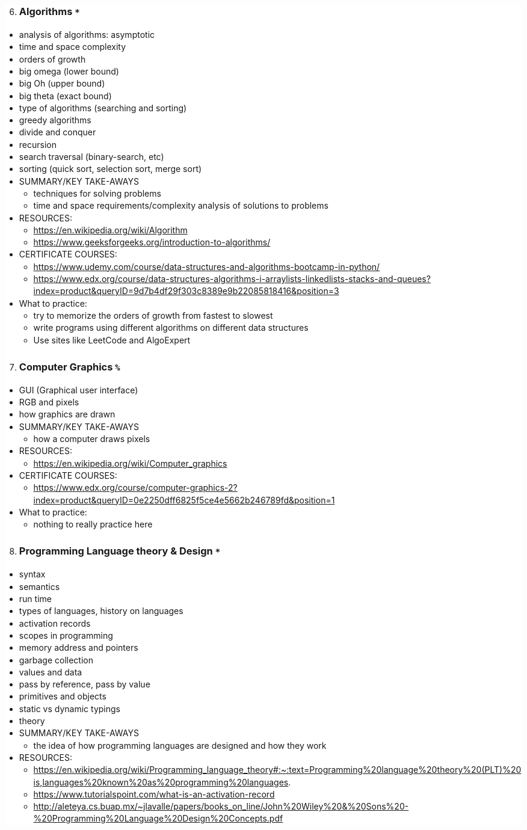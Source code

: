 
6. ### Algorithms `*`
- analysis of algorithms: asymptotic
- time and space complexity
- orders of growth
- big omega (lower bound)
- big Oh (upper bound)
- big theta (exact bound)
- type of algorithms (searching and sorting)
- greedy algorithms
- divide and conquer
- recursion
- search traversal (binary-search, etc)
- sorting (quick sort, selection sort, merge sort)
- SUMMARY/KEY TAKE-AWAYS
  - techniques for solving problems
  - time and space requirements/complexity analysis of solutions to problems
- RESOURCES:
  - https://en.wikipedia.org/wiki/Algorithm
  - https://www.geeksforgeeks.org/introduction-to-algorithms/
- CERTIFICATE COURSES:
  - https://www.udemy.com/course/data-structures-and-algorithms-bootcamp-in-python/ 
  - https://www.edx.org/course/data-structures-algorithms-i-arraylists-linkedlists-stacks-and-queues?index=product&queryID=9d7b4df29f303c8389e9b22085818416&position=3
- What to practice:
  - try to memorize the orders of growth from fastest to slowest
  - write programs using different algorithms on different data structures
  - Use sites like LeetCode and AlgoExpert

7. ### Computer Graphics `%`
- GUI (Graphical user interface)
- RGB and pixels
- how graphics are drawn
- SUMMARY/KEY TAKE-AWAYS
  - how a computer draws pixels
- RESOURCES:
  - https://en.wikipedia.org/wiki/Computer_graphics
- CERTIFICATE COURSES:
  - https://www.edx.org/course/computer-graphics-2?index=product&queryID=0e2250dff6825f5ce4e5662b246789fd&position=1
- What to practice:
  - nothing to really practice here

8. ### Programming Language theory & Design `*`
- syntax
- semantics
- run time
- types of languages, history on languages
- activation records
- scopes in programming
- memory address and pointers
- garbage collection
- values and data
- pass by reference, pass by value
- primitives and objects
- static vs dynamic typings
- theory
- SUMMARY/KEY TAKE-AWAYS
  - the idea of how programming languages are designed and how they work 
- RESOURCES:
  - https://en.wikipedia.org/wiki/Programming_language_theory#:~:text=Programming%20language%20theory%20(PLT)%20is,languages%20known%20as%20programming%20languages.
  - https://www.tutorialspoint.com/what-is-an-activation-record
  - http://aleteya.cs.buap.mx/~jlavalle/papers/books_on_line/John%20Wiley%20&%20Sons%20-%20Programming%20Language%20Design%20Concepts.pdf